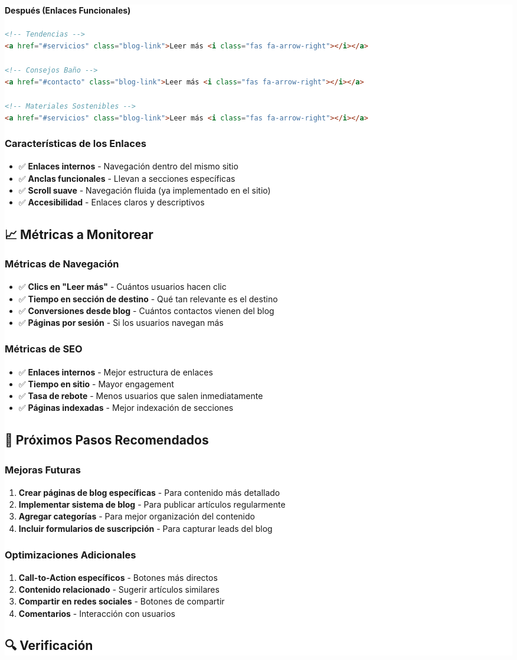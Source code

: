 #### Después (Enlaces Funcionales)
```html
<!-- Tendencias -->
<a href="#servicios" class="blog-link">Leer más <i class="fas fa-arrow-right"></i></a>

<!-- Consejos Baño -->
<a href="#contacto" class="blog-link">Leer más <i class="fas fa-arrow-right"></i></a>

<!-- Materiales Sostenibles -->
<a href="#servicios" class="blog-link">Leer más <i class="fas fa-arrow-right"></i></a>
```

### Características de los Enlaces
- ✅ **Enlaces internos** - Navegación dentro del mismo sitio
- ✅ **Anclas funcionales** - Llevan a secciones específicas
- ✅ **Scroll suave** - Navegación fluida (ya implementado en el sitio)
- ✅ **Accesibilidad** - Enlaces claros y descriptivos

## 📈 Métricas a Monitorear

### Métricas de Navegación
- ✅ **Clics en "Leer más"** - Cuántos usuarios hacen clic
- ✅ **Tiempo en sección de destino** - Qué tan relevante es el destino
- ✅ **Conversiones desde blog** - Cuántos contactos vienen del blog
- ✅ **Páginas por sesión** - Si los usuarios navegan más

### Métricas de SEO
- ✅ **Enlaces internos** - Mejor estructura de enlaces
- ✅ **Tiempo en sitio** - Mayor engagement
- ✅ **Tasa de rebote** - Menos usuarios que salen inmediatamente
- ✅ **Páginas indexadas** - Mejor indexación de secciones

## 🚀 Próximos Pasos Recomendados

### Mejoras Futuras
1. **Crear páginas de blog específicas** - Para contenido más detallado
2. **Implementar sistema de blog** - Para publicar artículos regularmente
3. **Agregar categorías** - Para mejor organización del contenido
4. **Incluir formularios de suscripción** - Para capturar leads del blog

### Optimizaciones Adicionales
1. **Call-to-Action específicos** - Botones más directos
2. **Contenido relacionado** - Sugerir artículos similares
3. **Compartir en redes sociales** - Botones de compartir
4. **Comentarios** - Interacción con usuarios

## 🔍 Verificación
